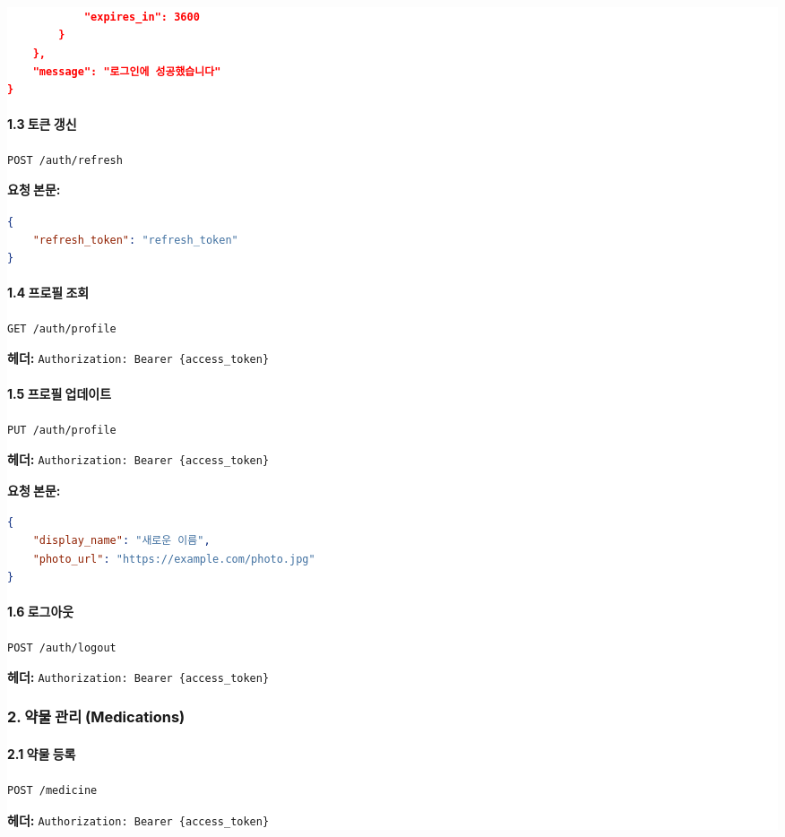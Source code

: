 ```json
            "expires_in": 3600
        }
    },
    "message": "로그인에 성공했습니다"
}
```

#### 1.3 토큰 갱신
```http
POST /auth/refresh
```

**요청 본문:**
```json
{
    "refresh_token": "refresh_token"
}
```

#### 1.4 프로필 조회
```http
GET /auth/profile
```

**헤더:** `Authorization: Bearer {access_token}`

#### 1.5 프로필 업데이트
```http
PUT /auth/profile
```

**헤더:** `Authorization: Bearer {access_token}`

**요청 본문:**
```json
{
    "display_name": "새로운 이름",
    "photo_url": "https://example.com/photo.jpg"
}
```

#### 1.6 로그아웃
```http
POST /auth/logout
```

**헤더:** `Authorization: Bearer {access_token}`

### 2. 약물 관리 (Medications)

#### 2.1 약물 등록
```http
POST /medicine
```

**헤더:** `Authorization: Bearer {access_token}`
